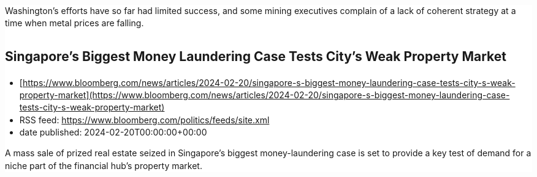 <p>Washington’s efforts have so far had limited success, and some mining executives complain of a lack of coherent strategy&nbsp;at a time when metal prices are falling.</p>

## Singapore’s Biggest Money Laundering Case Tests City’s Weak Property Market
 - [https://www.bloomberg.com/news/articles/2024-02-20/singapore-s-biggest-money-laundering-case-tests-city-s-weak-property-market](https://www.bloomberg.com/news/articles/2024-02-20/singapore-s-biggest-money-laundering-case-tests-city-s-weak-property-market)
 - RSS feed: https://www.bloomberg.com/politics/feeds/site.xml
 - date published: 2024-02-20T00:00:00+00:00

A mass sale of prized real estate seized in Singapore’s biggest money-laundering case is set to provide a key test of demand for a niche part of the financial hub’s property market.

